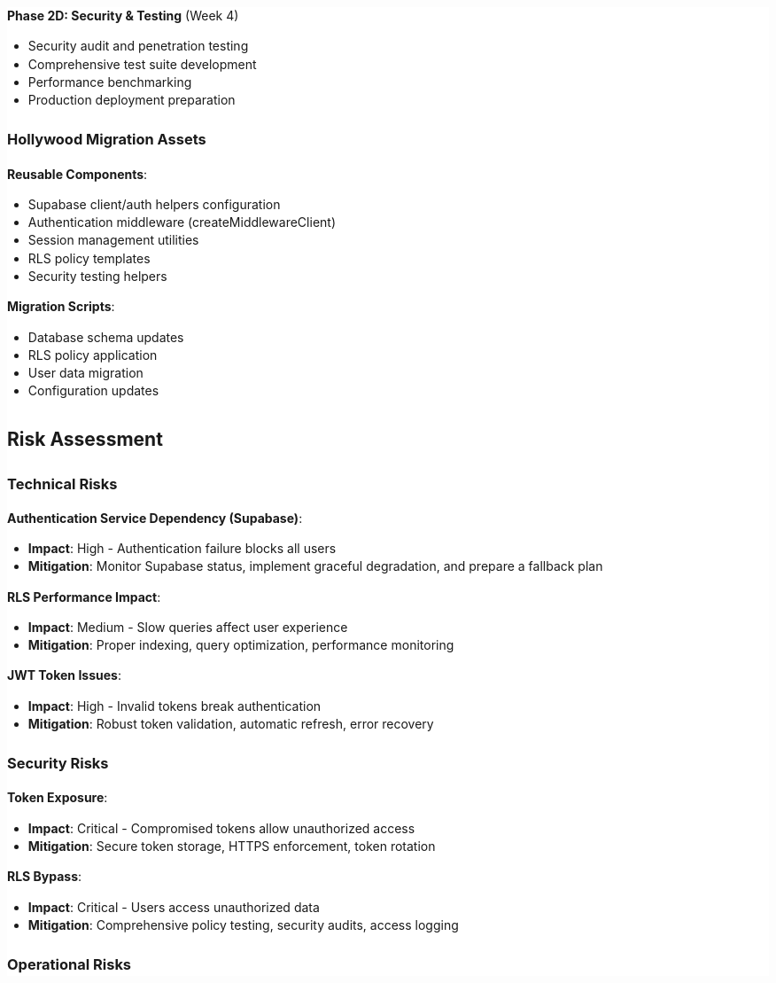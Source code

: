 **Phase 2D: Security & Testing** (Week 4)

- Security audit and penetration testing
- Comprehensive test suite development
- Performance benchmarking
- Production deployment preparation

### Hollywood Migration Assets

**Reusable Components**:

- Supabase client/auth helpers configuration
- Authentication middleware (createMiddlewareClient)
- Session management utilities
- RLS policy templates
- Security testing helpers

**Migration Scripts**:

- Database schema updates
- RLS policy application
- User data migration
- Configuration updates

## Risk Assessment

### Technical Risks

**Authentication Service Dependency (Supabase)**:

- **Impact**: High - Authentication failure blocks all users
- **Mitigation**: Monitor Supabase status, implement graceful degradation, and prepare a fallback plan

**RLS Performance Impact**:

- **Impact**: Medium - Slow queries affect user experience
- **Mitigation**: Proper indexing, query optimization, performance monitoring

**JWT Token Issues**:

- **Impact**: High - Invalid tokens break authentication
- **Mitigation**: Robust token validation, automatic refresh, error recovery

### Security Risks

**Token Exposure**:

- **Impact**: Critical - Compromised tokens allow unauthorized access
- **Mitigation**: Secure token storage, HTTPS enforcement, token rotation

**RLS Bypass**:

- **Impact**: Critical - Users access unauthorized data
- **Mitigation**: Comprehensive policy testing, security audits, access logging

### Operational Risks
